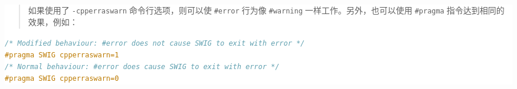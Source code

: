 > 如果使用了 `-cpperraswarn` 命令行选项，则可以使 `#error` 行为像 `#warning` 一样工作。另外，也可以使用 `#pragma` 指令达到相同的效果，例如：

```c++
/* Modified behaviour: #error does not cause SWIG to exit with error */
#pragma SWIG cpperraswarn=1
/* Normal behaviour: #error does cause SWIG to exit with error */
#pragma SWIG cpperraswarn=0
```
